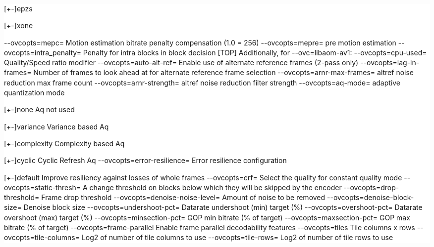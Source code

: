 
[+-]epzs


[+-]xone

--ovcopts=mepc=
Motion estimation bitrate penalty compensation (1.0 = 256)
--ovcopts=mepre=
pre motion estimation
--ovcopts=intra_penalty=
Penalty for intra blocks in block decision
[TOP] Additionally, for --ovc=libaom-av1:
--ovcopts=cpu-used=
Quality/Speed ratio modifier
--ovcopts=auto-alt-ref=
Enable use of alternate reference frames (2-pass only)
--ovcopts=lag-in-frames=
Number of frames to look ahead at for alternate reference frame selection
--ovcopts=arnr-max-frames=
altref noise reduction max frame count
--ovcopts=arnr-strength=
altref noise reduction filter strength
--ovcopts=aq-mode=
adaptive quantization mode

[+-]none
Aq not used

[+-]variance
Variance based Aq

[+-]complexity
Complexity based Aq

[+-]cyclic
Cyclic Refresh Aq
--ovcopts=error-resilience=
Error resilience configuration

[+-]default
Improve resiliency against losses of whole frames
--ovcopts=crf=
Select the quality for constant quality mode
--ovcopts=static-thresh=
A change threshold on blocks below which they will be skipped by the encoder
--ovcopts=drop-threshold=
Frame drop threshold
--ovcopts=denoise-noise-level=
Amount of noise to be removed
--ovcopts=denoise-block-size=
Denoise block size 
--ovcopts=undershoot-pct=
Datarate undershoot (min) target (%)
--ovcopts=overshoot-pct=
Datarate overshoot (max) target (%)
--ovcopts=minsection-pct=
GOP min bitrate (% of target)
--ovcopts=maxsection-pct=
GOP max bitrate (% of target)
--ovcopts=frame-parallel
Enable frame parallel decodability features
--ovcopts=tiles
Tile columns x rows
--ovcopts=tile-columns=
Log2 of number of tile columns to use
--ovcopts=tile-rows=
Log2 of number of tile rows to use